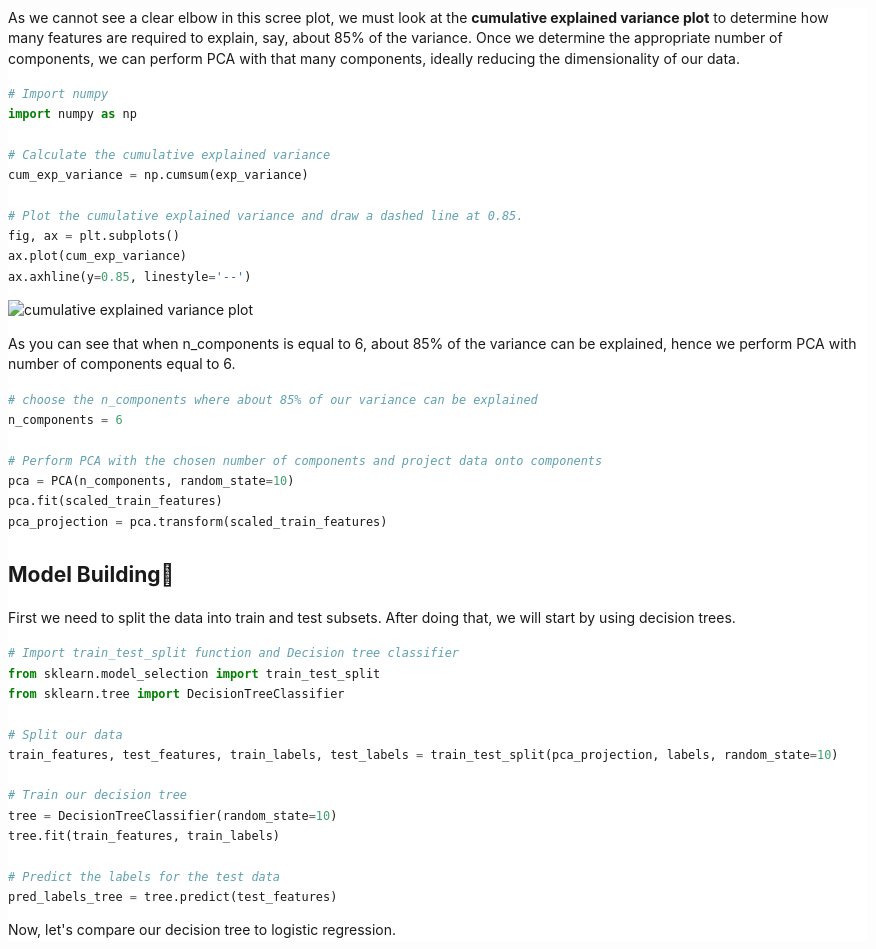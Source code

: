 As we cannot see a clear elbow in this scree plot, we must look at the **cumulative explained variance plot** to determine how many features are required to explain, say, about 85% of the variance. Once we determine the appropriate number of components, we can perform PCA with that many components, ideally reducing the dimensionality of our data.

```python
# Import numpy
import numpy as np

# Calculate the cumulative explained variance
cum_exp_variance = np.cumsum(exp_variance)

# Plot the cumulative explained variance and draw a dashed line at 0.85.
fig, ax = plt.subplots()
ax.plot(cum_exp_variance)
ax.axhline(y=0.85, linestyle='--')
```
<img src="{{ site.url }}{{ site.baseurl }}/images/song_genre_blog/cv_plot.PNG" alt="cumulative explained variance plot">

As you can see that when n_components is equal to 6, about 85% of the variance can be explained, hence we perform PCA with number of components equal to 6.

```python
# choose the n_components where about 85% of our variance can be explained
n_components = 6

# Perform PCA with the chosen number of components and project data onto components
pca = PCA(n_components, random_state=10)
pca.fit(scaled_train_features)
pca_projection = pca.transform(scaled_train_features)
```

## Model Building🌱
First we need to split the data into train and test subsets. After doing that, we will start by using decision trees.

```python
# Import train_test_split function and Decision tree classifier
from sklearn.model_selection import train_test_split
from sklearn.tree import DecisionTreeClassifier

# Split our data
train_features, test_features, train_labels, test_labels = train_test_split(pca_projection, labels, random_state=10)

# Train our decision tree
tree = DecisionTreeClassifier(random_state=10)
tree.fit(train_features, train_labels)

# Predict the labels for the test data
pred_labels_tree = tree.predict(test_features)
```
Now, let's compare our decision tree to logistic regression.
